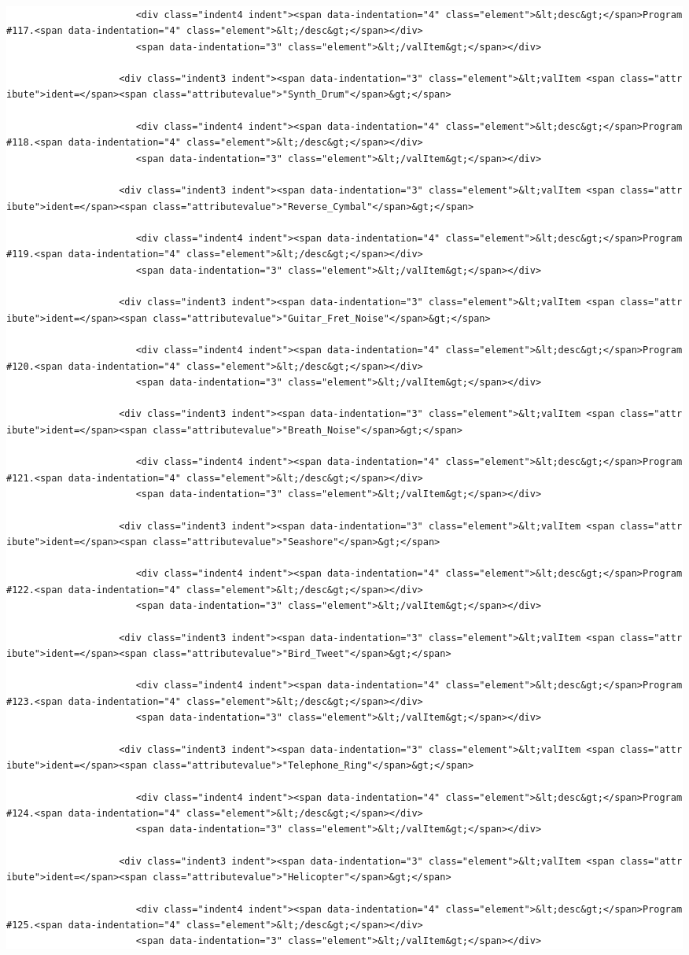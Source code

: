                            <div class="indent4 indent"><span data-indentation="4" class="element">&lt;desc&gt;</span>Program #117.<span data-indentation="4" class="element">&lt;/desc&gt;</span></div>
                           <span data-indentation="3" class="element">&lt;/valItem&gt;</span></div>
                        
                        <div class="indent3 indent"><span data-indentation="3" class="element">&lt;valItem <span class="attribute">ident=</span><span class="attributevalue">"Synth_Drum"</span>&gt;</span>
                           
                           <div class="indent4 indent"><span data-indentation="4" class="element">&lt;desc&gt;</span>Program #118.<span data-indentation="4" class="element">&lt;/desc&gt;</span></div>
                           <span data-indentation="3" class="element">&lt;/valItem&gt;</span></div>
                        
                        <div class="indent3 indent"><span data-indentation="3" class="element">&lt;valItem <span class="attribute">ident=</span><span class="attributevalue">"Reverse_Cymbal"</span>&gt;</span>
                           
                           <div class="indent4 indent"><span data-indentation="4" class="element">&lt;desc&gt;</span>Program #119.<span data-indentation="4" class="element">&lt;/desc&gt;</span></div>
                           <span data-indentation="3" class="element">&lt;/valItem&gt;</span></div>
                        
                        <div class="indent3 indent"><span data-indentation="3" class="element">&lt;valItem <span class="attribute">ident=</span><span class="attributevalue">"Guitar_Fret_Noise"</span>&gt;</span>
                           
                           <div class="indent4 indent"><span data-indentation="4" class="element">&lt;desc&gt;</span>Program #120.<span data-indentation="4" class="element">&lt;/desc&gt;</span></div>
                           <span data-indentation="3" class="element">&lt;/valItem&gt;</span></div>
                        
                        <div class="indent3 indent"><span data-indentation="3" class="element">&lt;valItem <span class="attribute">ident=</span><span class="attributevalue">"Breath_Noise"</span>&gt;</span>
                           
                           <div class="indent4 indent"><span data-indentation="4" class="element">&lt;desc&gt;</span>Program #121.<span data-indentation="4" class="element">&lt;/desc&gt;</span></div>
                           <span data-indentation="3" class="element">&lt;/valItem&gt;</span></div>
                        
                        <div class="indent3 indent"><span data-indentation="3" class="element">&lt;valItem <span class="attribute">ident=</span><span class="attributevalue">"Seashore"</span>&gt;</span>
                           
                           <div class="indent4 indent"><span data-indentation="4" class="element">&lt;desc&gt;</span>Program #122.<span data-indentation="4" class="element">&lt;/desc&gt;</span></div>
                           <span data-indentation="3" class="element">&lt;/valItem&gt;</span></div>
                        
                        <div class="indent3 indent"><span data-indentation="3" class="element">&lt;valItem <span class="attribute">ident=</span><span class="attributevalue">"Bird_Tweet"</span>&gt;</span>
                           
                           <div class="indent4 indent"><span data-indentation="4" class="element">&lt;desc&gt;</span>Program #123.<span data-indentation="4" class="element">&lt;/desc&gt;</span></div>
                           <span data-indentation="3" class="element">&lt;/valItem&gt;</span></div>
                        
                        <div class="indent3 indent"><span data-indentation="3" class="element">&lt;valItem <span class="attribute">ident=</span><span class="attributevalue">"Telephone_Ring"</span>&gt;</span>
                           
                           <div class="indent4 indent"><span data-indentation="4" class="element">&lt;desc&gt;</span>Program #124.<span data-indentation="4" class="element">&lt;/desc&gt;</span></div>
                           <span data-indentation="3" class="element">&lt;/valItem&gt;</span></div>
                        
                        <div class="indent3 indent"><span data-indentation="3" class="element">&lt;valItem <span class="attribute">ident=</span><span class="attributevalue">"Helicopter"</span>&gt;</span>
                           
                           <div class="indent4 indent"><span data-indentation="4" class="element">&lt;desc&gt;</span>Program #125.<span data-indentation="4" class="element">&lt;/desc&gt;</span></div>
                           <span data-indentation="3" class="element">&lt;/valItem&gt;</span></div>
                        